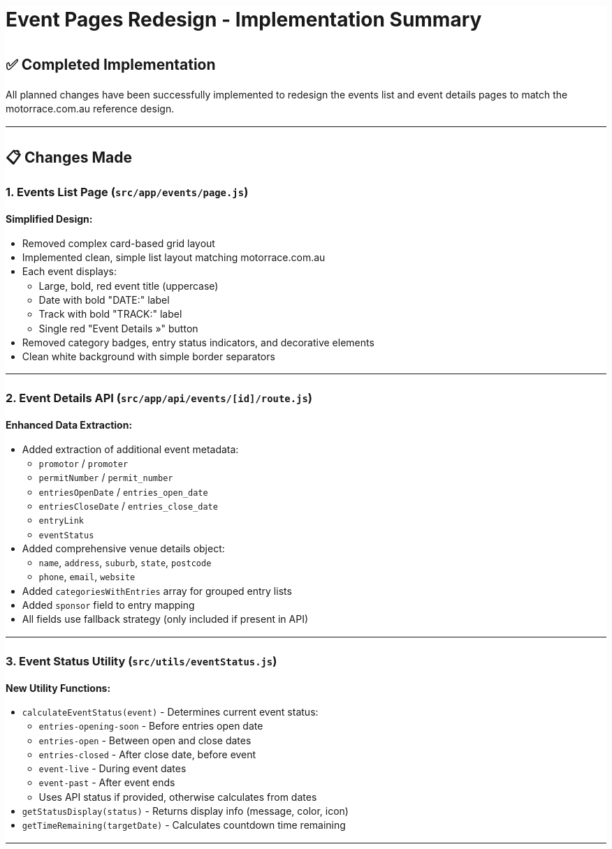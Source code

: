 # Event Pages Redesign - Implementation Summary

## ✅ Completed Implementation

All planned changes have been successfully implemented to redesign the events list and event details pages to match the motorrace.com.au reference design.

---

## 📋 Changes Made

### 1. **Events List Page** (`src/app/events/page.js`)

**Simplified Design:**
- Removed complex card-based grid layout
- Implemented clean, simple list layout matching motorrace.com.au
- Each event displays:
  - Large, bold, red event title (uppercase)
  - Date with bold "DATE:" label
  - Track with bold "TRACK:" label
  - Single red "Event Details »" button
- Removed category badges, entry status indicators, and decorative elements
- Clean white background with simple border separators

---

### 2. **Event Details API** (`src/app/api/events/[id]/route.js`)

**Enhanced Data Extraction:**
- Added extraction of additional event metadata:
  - `promotor` / `promoter`
  - `permitNumber` / `permit_number`
  - `entriesOpenDate` / `entries_open_date`
  - `entriesCloseDate` / `entries_close_date`
  - `entryLink`
  - `eventStatus`
- Added comprehensive venue details object:
  - `name`, `address`, `suburb`, `state`, `postcode`
  - `phone`, `email`, `website`
- Added `categoriesWithEntries` array for grouped entry lists
- Added `sponsor` field to entry mapping
- All fields use fallback strategy (only included if present in API)

---

### 3. **Event Status Utility** (`src/utils/eventStatus.js`)

**New Utility Functions:**
- `calculateEventStatus(event)` - Determines current event status:
  - `entries-opening-soon` - Before entries open date
  - `entries-open` - Between open and close dates
  - `entries-closed` - After close date, before event
  - `event-live` - During event dates
  - `event-past` - After event ends
  - Uses API status if provided, otherwise calculates from dates
- `getStatusDisplay(status)` - Returns display info (message, color, icon)
- `getTimeRemaining(targetDate)` - Calculates countdown time remaining

---